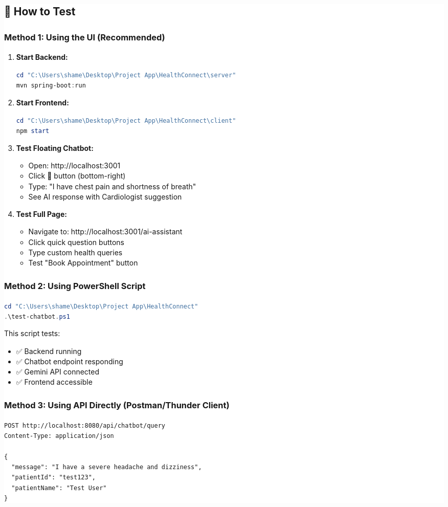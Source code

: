 
## 🧪 How to Test

### Method 1: Using the UI (Recommended)

1. **Start Backend:**
   ```powershell
   cd "C:\Users\shame\Desktop\Project App\HealthConnect\server"
   mvn spring-boot:run
   ```

2. **Start Frontend:**
   ```powershell
   cd "C:\Users\shame\Desktop\Project App\HealthConnect\client"
   npm start
   ```

3. **Test Floating Chatbot:**
   - Open: http://localhost:3001
   - Click 🤖 button (bottom-right)
   - Type: "I have chest pain and shortness of breath"
   - See AI response with Cardiologist suggestion

4. **Test Full Page:**
   - Navigate to: http://localhost:3001/ai-assistant
   - Click quick question buttons
   - Type custom health queries
   - Test "Book Appointment" button

### Method 2: Using PowerShell Script

```powershell
cd "C:\Users\shame\Desktop\Project App\HealthConnect"
.\test-chatbot.ps1
```

This script tests:
- ✅ Backend running
- ✅ Chatbot endpoint responding
- ✅ Gemini API connected
- ✅ Frontend accessible

### Method 3: Using API Directly (Postman/Thunder Client)

```http
POST http://localhost:8080/api/chatbot/query
Content-Type: application/json

{
  "message": "I have a severe headache and dizziness",
  "patientId": "test123",
  "patientName": "Test User"
}
```
